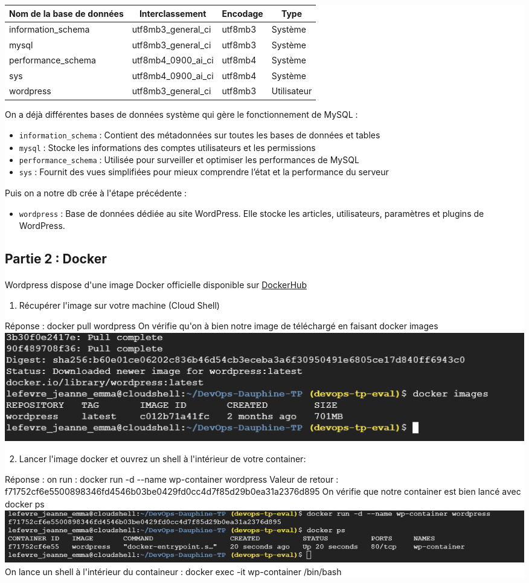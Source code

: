 | Nom de la base de données | Interclassement | Encodage | Type |
|---------------------------|-----------------|----------|------|
| information_schema         | utf8mb3_general_ci | utf8mb3 | Système |
| mysql                      | utf8mb3_general_ci | utf8mb3 | Système |
| performance_schema         | utf8mb4_0900_ai_ci | utf8mb4 | Système |
| sys                        | utf8mb4_0900_ai_ci | utf8mb4 | Système |
| wordpress                  | utf8mb3_general_ci | utf8mb3 | Utilisateur |

On a déjà différentes bases de données système qui gère le fonctionnement de MySQL :
   - `information_schema` : Contient des métadonnées sur toutes les bases de données et tables
   - `mysql` : Stocke les informations des comptes utilisateurs et les permissions
   - `performance_schema` : Utilisée pour surveiller et optimiser les performances de MySQL
   - `sys` : Fournit des vues simplifiées pour mieux comprendre l’état et la performance du serveur

Puis on a notre db crée à l'étape précédente : 
   - `wordpress` : Base de données dédiée au site WordPress. Elle stocke les articles, utilisateurs, paramètres et plugins de WordPress.

## Partie 2 : Docker

Wordpress dispose d'une image Docker officielle disponible sur [DockerHub](https://hub.docker.com/_/wordpress)

1. Récupérer l'image sur votre machine (Cloud Shell)

Réponse : docker pull wordpress
On vérifie qu'on à bien notre image de téléchargé en faisant docker images 
![alt text](images/docker_image.png)

2. Lancer l'image docker et ouvrez un shell à l'intérieur de votre container:

Réponse : on run : docker run -d --name wp-container wordpress
Valeur de retour : f71752cf6e5500898346fd4546b03be0429fd0cc4d7f85d29b0ea31a2376d895
On vérifie que notre container est bien lancé avec docker ps
![alt text](images/run_docker.png)
On lance un shell à l'intérieur du containeur : docker exec -it wp-container /bin/bash

